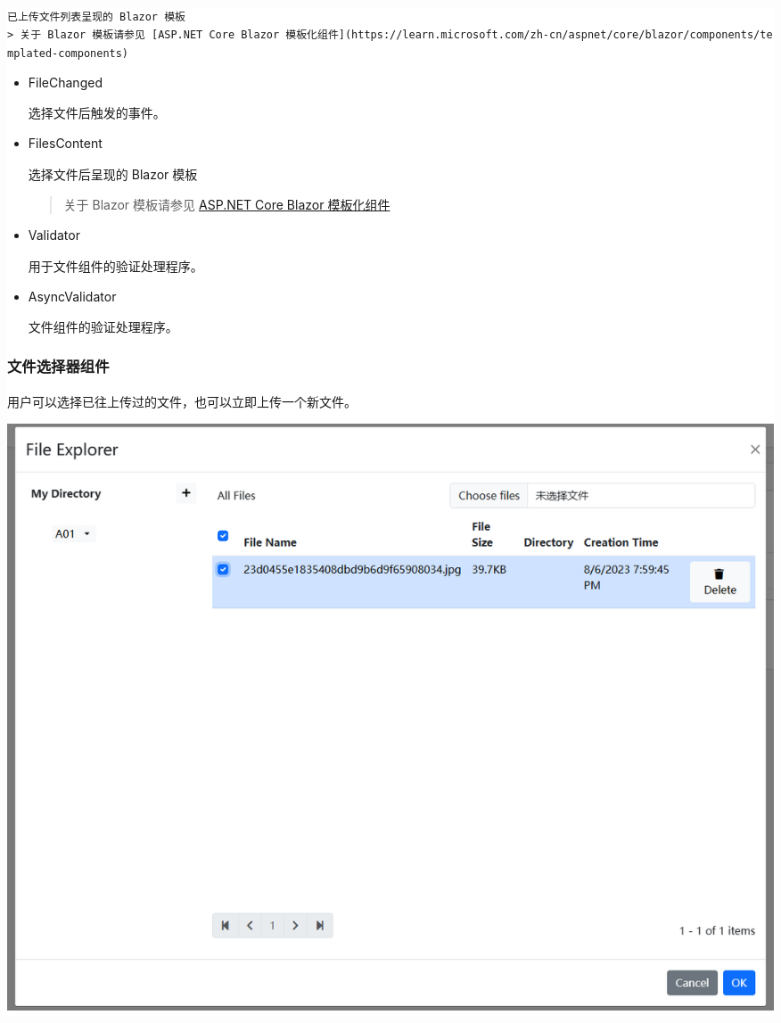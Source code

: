     已上传文件列表呈现的 Blazor 模板
    > 关于 Blazor 模板请参见 [ASP.NET Core Blazor 模板化组件](https://learn.microsoft.com/zh-cn/aspnet/core/blazor/components/templated-components)

  - FileChanged

    选择文件后触发的事件。

  - FilesContent

    选择文件后呈现的 Blazor 模板
    > 关于 Blazor 模板请参见 [ASP.NET Core Blazor 模板化组件](https://learn.microsoft.com/zh-cn/aspnet/core/blazor/components/templated-components)

  - Validator

    用于文件组件的验证处理程序。

  - AsyncValidator

    文件组件的验证处理程序。

### 文件选择器组件

用户可以选择已往上传过的文件，也可以立即上传一个新文件。

![FilePickerComponent](images/FilePickerComponent.png)
